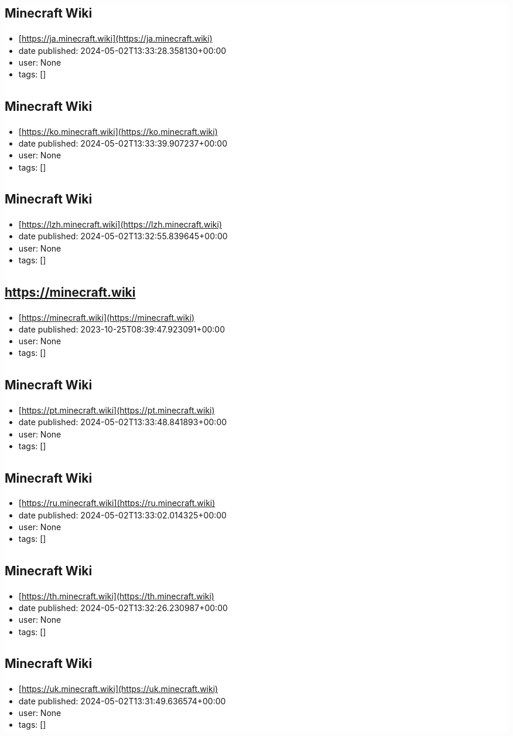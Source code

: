 ## Minecraft Wiki
 - [https://ja.minecraft.wiki](https://ja.minecraft.wiki)
 - date published: 2024-05-02T13:33:28.358130+00:00
 - user: None
 - tags: []

## Minecraft Wiki
 - [https://ko.minecraft.wiki](https://ko.minecraft.wiki)
 - date published: 2024-05-02T13:33:39.907237+00:00
 - user: None
 - tags: []

## Minecraft Wiki
 - [https://lzh.minecraft.wiki](https://lzh.minecraft.wiki)
 - date published: 2024-05-02T13:32:55.839645+00:00
 - user: None
 - tags: []

## https://minecraft.wiki
 - [https://minecraft.wiki](https://minecraft.wiki)
 - date published: 2023-10-25T08:39:47.923091+00:00
 - user: None
 - tags: []

## Minecraft Wiki
 - [https://pt.minecraft.wiki](https://pt.minecraft.wiki)
 - date published: 2024-05-02T13:33:48.841893+00:00
 - user: None
 - tags: []

## Minecraft Wiki
 - [https://ru.minecraft.wiki](https://ru.minecraft.wiki)
 - date published: 2024-05-02T13:33:02.014325+00:00
 - user: None
 - tags: []

## Minecraft Wiki
 - [https://th.minecraft.wiki](https://th.minecraft.wiki)
 - date published: 2024-05-02T13:32:26.230987+00:00
 - user: None
 - tags: []

## Minecraft Wiki
 - [https://uk.minecraft.wiki](https://uk.minecraft.wiki)
 - date published: 2024-05-02T13:31:49.636574+00:00
 - user: None
 - tags: []
